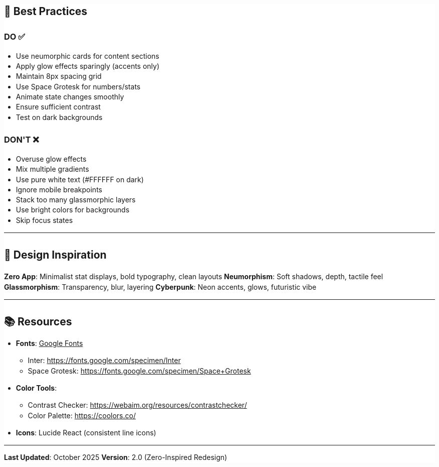 
## 📖 Best Practices

### DO ✅
- Use neumorphic cards for content sections
- Apply glow effects sparingly (accents only)
- Maintain 8px spacing grid
- Use Space Grotesk for numbers/stats
- Animate state changes smoothly
- Ensure sufficient contrast
- Test on dark backgrounds

### DON'T ❌
- Overuse glow effects
- Mix multiple gradients
- Use pure white text (#FFFFFF on dark)
- Ignore mobile breakpoints
- Stack too many glassmorphic layers
- Use bright colors for backgrounds
- Skip focus states

---

## 🎨 Design Inspiration

**Zero App**: Minimalist stat displays, bold typography, clean layouts
**Neumorphism**: Soft shadows, depth, tactile feel
**Glassmorphism**: Transparency, blur, layering
**Cyberpunk**: Neon accents, glows, futuristic vibe

---

## 📚 Resources

- **Fonts**: [Google Fonts](https://fonts.google.com)
  - Inter: https://fonts.google.com/specimen/Inter
  - Space Grotesk: https://fonts.google.com/specimen/Space+Grotesk

- **Color Tools**:
  - Contrast Checker: https://webaim.org/resources/contrastchecker/
  - Color Palette: https://coolors.co/

- **Icons**: Lucide React (consistent line icons)

---

**Last Updated**: October 2025
**Version**: 2.0 (Zero-Inspired Redesign)
